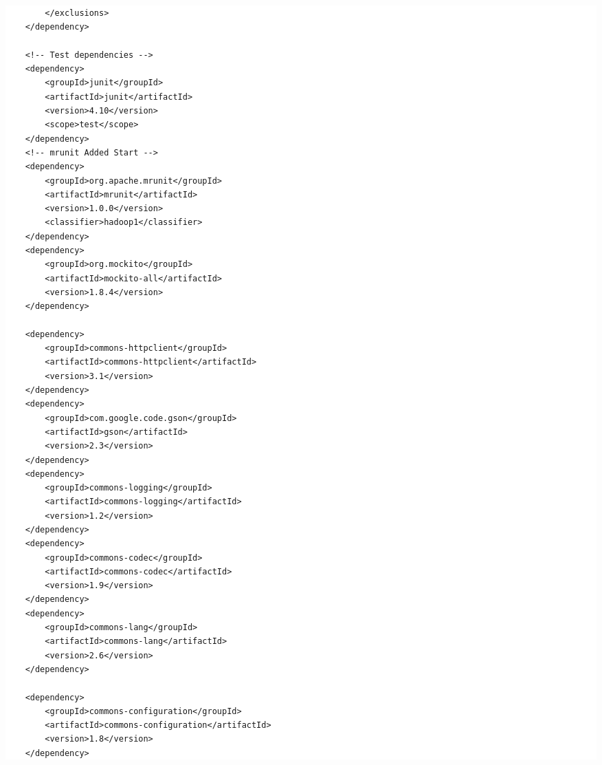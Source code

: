 			</exclusions>
		</dependency>

		<!-- Test dependencies -->
		<dependency>
			<groupId>junit</groupId>
			<artifactId>junit</artifactId>
			<version>4.10</version>
			<scope>test</scope>
		</dependency>
		<!-- mrunit Added Start -->
		<dependency>
			<groupId>org.apache.mrunit</groupId>
			<artifactId>mrunit</artifactId>
			<version>1.0.0</version>
			<classifier>hadoop1</classifier>
		</dependency>
		<dependency>
			<groupId>org.mockito</groupId>
			<artifactId>mockito-all</artifactId>
			<version>1.8.4</version>
		</dependency>

		<dependency>
			<groupId>commons-httpclient</groupId>
			<artifactId>commons-httpclient</artifactId>
			<version>3.1</version>
		</dependency>
		<dependency>
			<groupId>com.google.code.gson</groupId>
			<artifactId>gson</artifactId>
			<version>2.3</version>
		</dependency>
		<dependency>
			<groupId>commons-logging</groupId>
			<artifactId>commons-logging</artifactId>
			<version>1.2</version>
		</dependency>
		<dependency>
			<groupId>commons-codec</groupId>
			<artifactId>commons-codec</artifactId>
			<version>1.9</version>
		</dependency>
		<dependency>
			<groupId>commons-lang</groupId>
			<artifactId>commons-lang</artifactId>
			<version>2.6</version>
		</dependency>

		<dependency>
			<groupId>commons-configuration</groupId>
			<artifactId>commons-configuration</artifactId>
			<version>1.8</version>
		</dependency>
